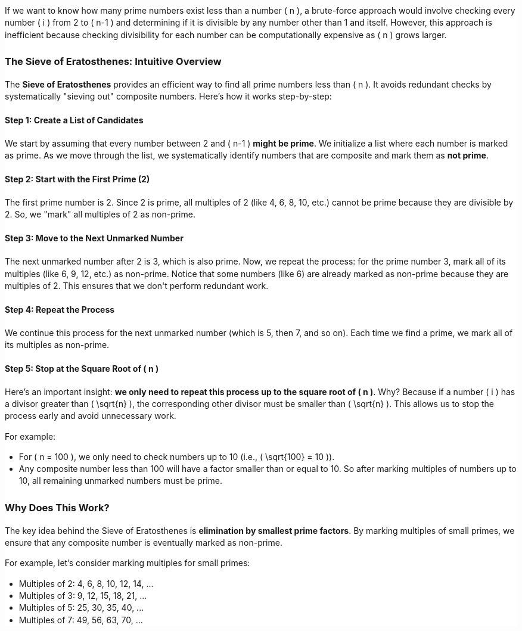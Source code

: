 If we want to know how many prime numbers exist less than a number \( n \), a brute-force approach would involve checking every number \( i \) from 2 to \( n-1 \) and determining if it is divisible by any number other than 1 and itself. However, this approach is inefficient because checking divisibility for each number can be computationally expensive as \( n \) grows larger.

### The Sieve of Eratosthenes: Intuitive Overview

The **Sieve of Eratosthenes** provides an efficient way to find all prime numbers less than \( n \). It avoids redundant checks by systematically "sieving out" composite numbers. Here’s how it works step-by-step:

#### Step 1: Create a List of Candidates
We start by assuming that every number between 2 and \( n-1 \) **might be prime**. We initialize a list where each number is marked as prime. As we move through the list, we systematically identify numbers that are composite and mark them as **not prime**.

#### Step 2: Start with the First Prime (2)
The first prime number is 2. Since 2 is prime, all multiples of 2 (like 4, 6, 8, 10, etc.) cannot be prime because they are divisible by 2. So, we "mark" all multiples of 2 as non-prime.

#### Step 3: Move to the Next Unmarked Number
The next unmarked number after 2 is 3, which is also prime. Now, we repeat the process: for the prime number 3, mark all of its multiples (like 6, 9, 12, etc.) as non-prime. Notice that some numbers (like 6) are already marked as non-prime because they are multiples of 2. This ensures that we don't perform redundant work.

#### Step 4: Repeat the Process
We continue this process for the next unmarked number (which is 5, then 7, and so on). Each time we find a prime, we mark all of its multiples as non-prime.

#### Step 5: Stop at the Square Root of \( n \)
Here’s an important insight: **we only need to repeat this process up to the square root of \( n \)**. Why? Because if a number \( i \) has a divisor greater than \( \sqrt{n} \), the corresponding other divisor must be smaller than \( \sqrt{n} \). This allows us to stop the process early and avoid unnecessary work.

For example:
- For \( n = 100 \), we only need to check numbers up to 10 (i.e., \( \sqrt{100} = 10 \)).
- Any composite number less than 100 will have a factor smaller than or equal to 10. So after marking multiples of numbers up to 10, all remaining unmarked numbers must be prime.

### Why Does This Work?

The key idea behind the Sieve of Eratosthenes is **elimination by smallest prime factors**. By marking multiples of small primes, we ensure that any composite number is eventually marked as non-prime.

For example, let’s consider marking multiples for small primes:
- Multiples of 2: 4, 6, 8, 10, 12, 14, ...
- Multiples of 3: 9, 12, 15, 18, 21, ...
- Multiples of 5: 25, 30, 35, 40, ...
- Multiples of 7: 49, 56, 63, 70, ...
